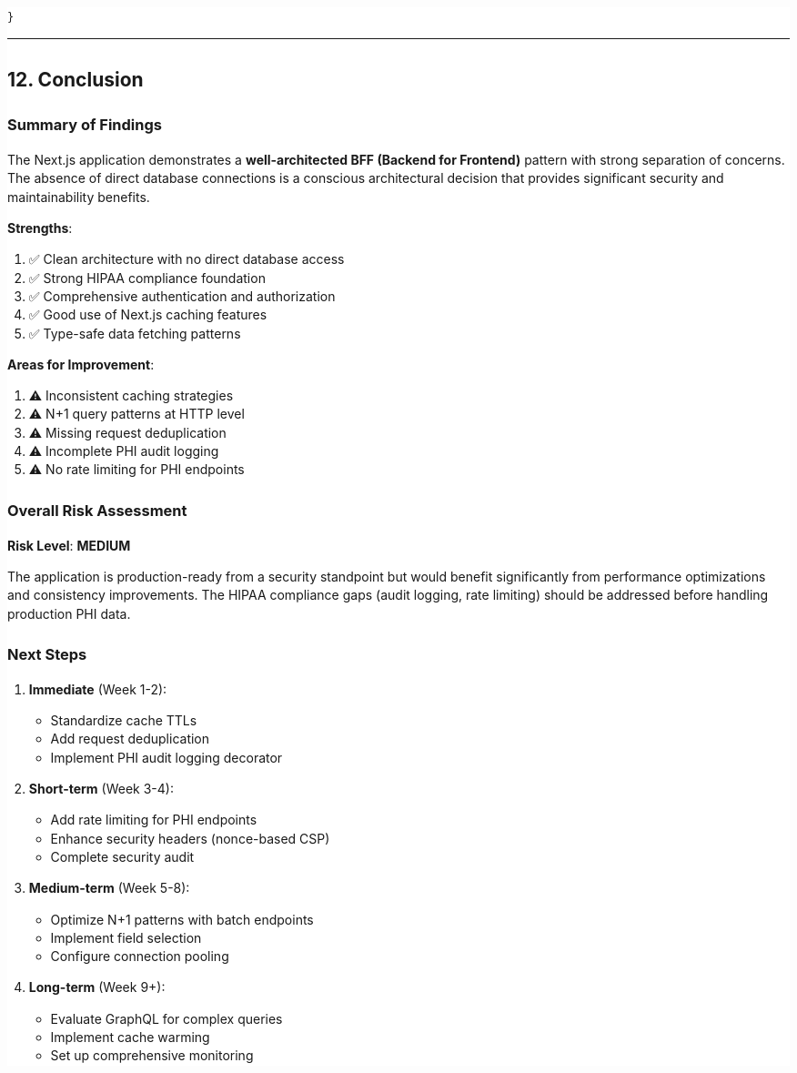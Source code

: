 ```typescript
}
```

---

## 12. Conclusion

### Summary of Findings

The Next.js application demonstrates a **well-architected BFF (Backend for Frontend)** pattern with strong separation of concerns. The absence of direct database connections is a conscious architectural decision that provides significant security and maintainability benefits.

**Strengths**:
1. ✅ Clean architecture with no direct database access
2. ✅ Strong HIPAA compliance foundation
3. ✅ Comprehensive authentication and authorization
4. ✅ Good use of Next.js caching features
5. ✅ Type-safe data fetching patterns

**Areas for Improvement**:
1. ⚠️ Inconsistent caching strategies
2. ⚠️ N+1 query patterns at HTTP level
3. ⚠️ Missing request deduplication
4. ⚠️ Incomplete PHI audit logging
5. ⚠️ No rate limiting for PHI endpoints

### Overall Risk Assessment

**Risk Level**: **MEDIUM**

The application is production-ready from a security standpoint but would benefit significantly from performance optimizations and consistency improvements. The HIPAA compliance gaps (audit logging, rate limiting) should be addressed before handling production PHI data.

### Next Steps

1. **Immediate** (Week 1-2):
   - Standardize cache TTLs
   - Add request deduplication
   - Implement PHI audit logging decorator

2. **Short-term** (Week 3-4):
   - Add rate limiting for PHI endpoints
   - Enhance security headers (nonce-based CSP)
   - Complete security audit

3. **Medium-term** (Week 5-8):
   - Optimize N+1 patterns with batch endpoints
   - Implement field selection
   - Configure connection pooling

4. **Long-term** (Week 9+):
   - Evaluate GraphQL for complex queries
   - Implement cache warming
   - Set up comprehensive monitoring
